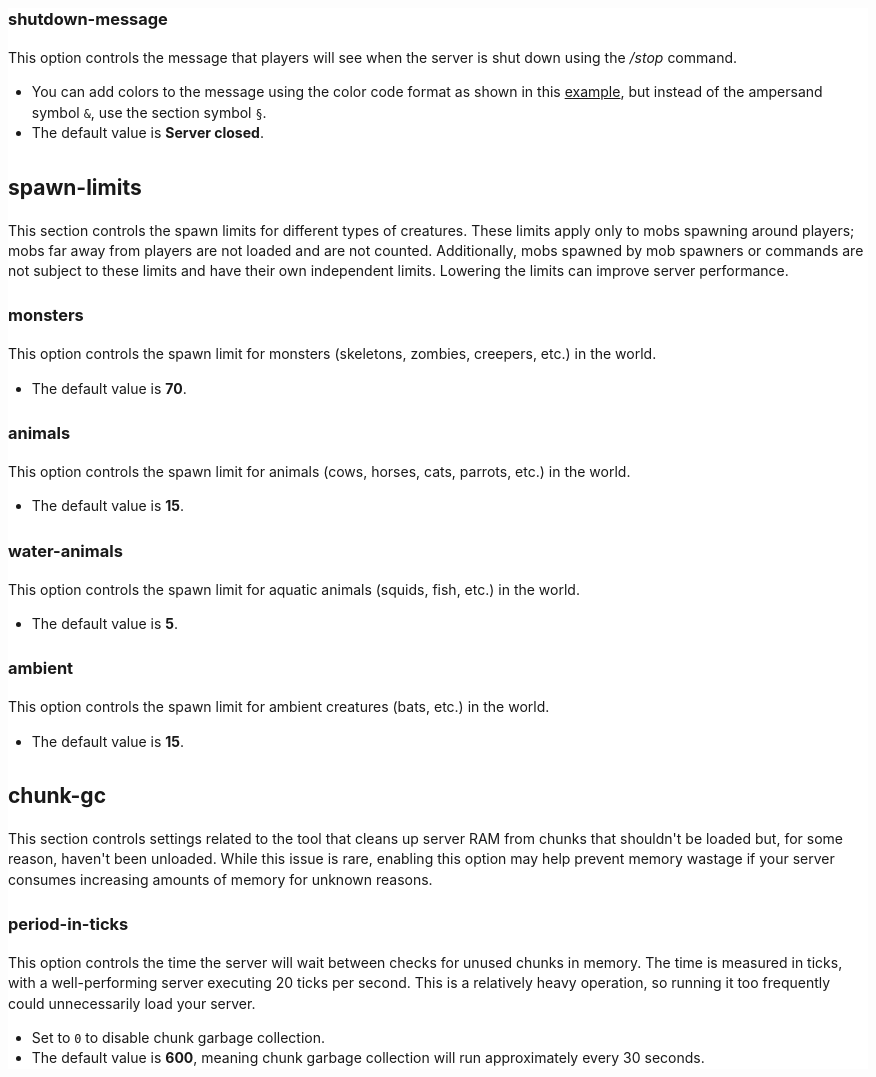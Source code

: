 ### shutdown-message
This option controls the message that players will see when the server is shut down using the _/stop_ command.

* You can add colors to the message using the color code format as shown in this [example](https://static.planetminecraft.com/files/resource_media/screenshot/1807/example2-1518839184.png), but instead of the ampersand symbol `&`, use the section symbol `§`.
* The default value is **Server closed**.


## spawn-limits
This section controls the spawn limits for different types of creatures. These limits apply only to mobs spawning around players; mobs far away from players are not loaded and are not counted. Additionally, mobs spawned by mob spawners or commands are not subject to these limits and have their own independent limits. Lowering the limits can improve server performance.

### monsters
This option controls the spawn limit for monsters (skeletons, zombies, creepers, etc.) in the world.

* The default value is **70**.

### animals
This option controls the spawn limit for animals (cows, horses, cats, parrots, etc.) in the world.

* The default value is **15**.

### water-animals
This option controls the spawn limit for aquatic animals (squids, fish, etc.) in the world.

* The default value is **5**.

### ambient
This option controls the spawn limit for ambient creatures (bats, etc.) in the world.

* The default value is **15**.


## chunk-gc
This section controls settings related to the tool that cleans up server RAM from chunks that shouldn't be loaded but, for some reason, haven't been unloaded. While this issue is rare, enabling this option may help prevent memory wastage if your server consumes increasing amounts of memory for unknown reasons.

### period-in-ticks
This option controls the time the server will wait between checks for unused chunks in memory. The time is measured in ticks, with a well-performing server executing 20 ticks per second. This is a relatively heavy operation, so running it too frequently could unnecessarily load your server.

* Set to `0` to disable chunk garbage collection.
* The default value is **600**, meaning chunk garbage collection will run approximately every 30 seconds.
